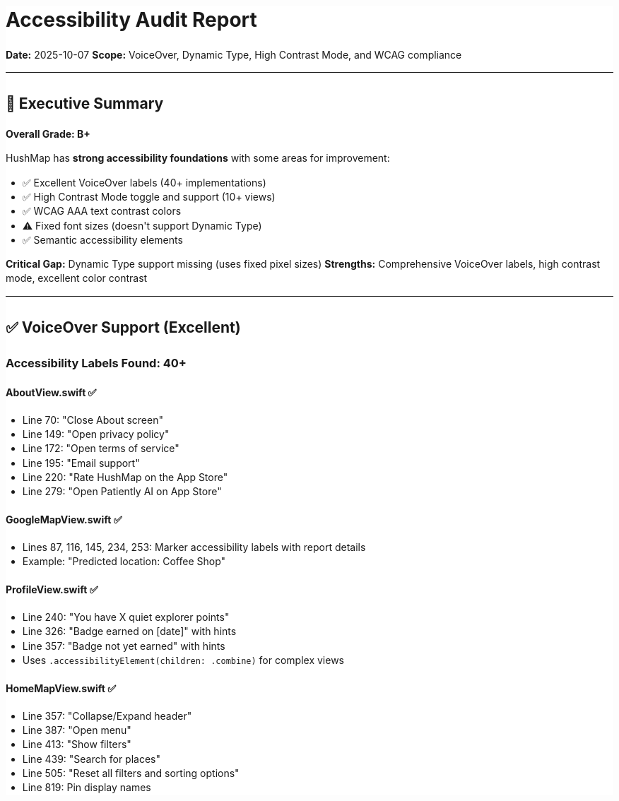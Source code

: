 # Accessibility Audit Report

**Date:** 2025-10-07
**Scope:** VoiceOver, Dynamic Type, High Contrast Mode, and WCAG compliance

---

## 🎯 Executive Summary

**Overall Grade: B+**

HushMap has **strong accessibility foundations** with some areas for improvement:
- ✅ Excellent VoiceOver labels (40+ implementations)
- ✅ High Contrast Mode toggle and support (10+ views)
- ✅ WCAG AAA text contrast colors
- ⚠️ Fixed font sizes (doesn't support Dynamic Type)
- ✅ Semantic accessibility elements

**Critical Gap:** Dynamic Type support missing (uses fixed pixel sizes)
**Strengths:** Comprehensive VoiceOver labels, high contrast mode, excellent color contrast

---

## ✅ VoiceOver Support (Excellent)

### Accessibility Labels Found: 40+

#### AboutView.swift ✅
- Line 70: "Close About screen"
- Line 149: "Open privacy policy"
- Line 172: "Open terms of service"
- Line 195: "Email support"
- Line 220: "Rate HushMap on the App Store"
- Line 279: "Open Patiently AI on App Store"

#### GoogleMapView.swift ✅
- Lines 87, 116, 145, 234, 253: Marker accessibility labels with report details
- Example: "Predicted location: Coffee Shop"

#### ProfileView.swift ✅
- Line 240: "You have X quiet explorer points"
- Line 326: "Badge earned on [date]" with hints
- Line 357: "Badge not yet earned" with hints
- Uses `.accessibilityElement(children: .combine)` for complex views

#### HomeMapView.swift ✅
- Line 357: "Collapse/Expand header"
- Line 387: "Open menu"
- Line 413: "Show filters"
- Line 439: "Search for places"
- Line 505: "Reset all filters and sorting options"
- Line 819: Pin display names

